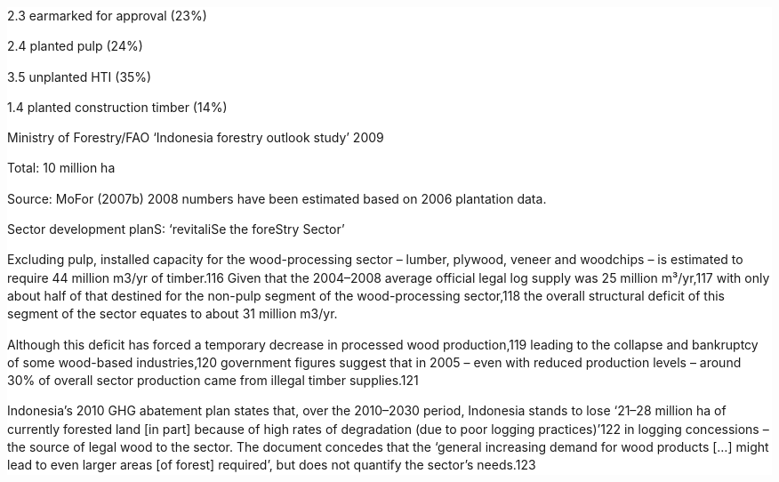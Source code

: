 2.3
earmarked
for approval
(23%)

2.4
planted
pulp
(24%)

3.5
unplanted HTI
(35%)

1.4
planted
construction
timber (14%)

Ministry of Forestry/FAO ‘Indonesia
forestry outlook study’ 2009

Total: 10 million ha

Source: MoFor
(2007b) 2008
numbers have
been estimated
based on 2006
plantation data.

Sector development planS:
‘revitaliSe the foreStry Sector’

Excluding pulp, installed capacity for the
wood-processing sector – lumber, plywood,
veneer and woodchips – is estimated to require
44 million m3/yr of timber.116 Given that the
2004–2008 average official legal log supply
was 25 million m³/yr,117 with only about half
of that destined for the non-pulp segment of
the wood-processing sector,118 the overall
structural deficit of this segment of the sector
equates to about 31 million m3/yr.

Although this deficit has forced a temporary
decrease in processed wood production,119
leading to the collapse and bankruptcy of
some wood-based industries,120 government
figures suggest that in 2005 – even with
reduced production levels – around 30% of
overall sector production came from illegal
timber supplies.121

Indonesia’s 2010 GHG abatement plan states
that, over the 2010–2030 period, Indonesia
stands to lose ‘21–28 million ha of currently
forested land [in part] because of high rates of
degradation (due to poor logging practices)’122
in logging concessions – the source of legal
wood to the sector. The document concedes
that the ‘general increasing demand for wood
products […] might lead to even larger areas
[of forest] required’, but does not quantify the
sector’s needs.123
